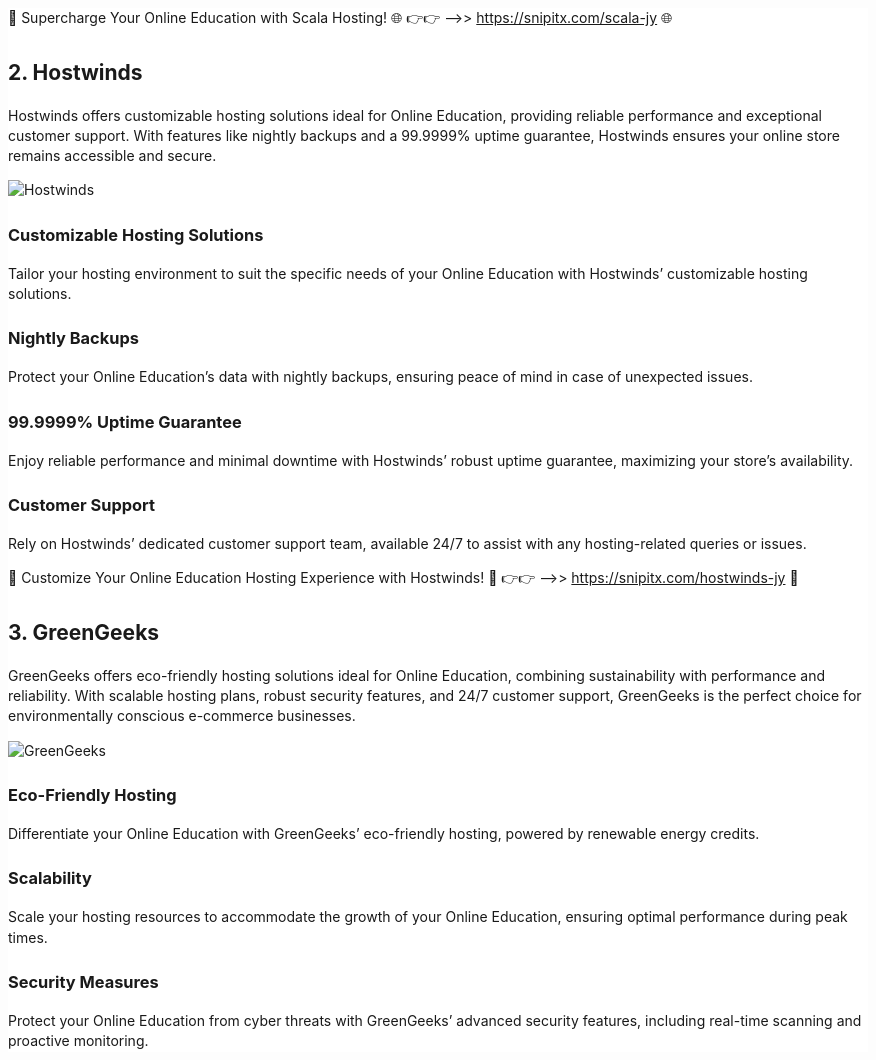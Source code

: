 🚀 Supercharge Your Online Education with Scala Hosting! 🌐
👉👉 -->> https://snipitx.com/scala-jy 🌐

## 2. Hostwinds

Hostwinds offers customizable hosting solutions ideal for Online Education, providing reliable performance and exceptional customer support. With features like nightly backups and a 99.9999% uptime guarantee, Hostwinds ensures your online store remains accessible and secure.

![Hostwinds](https://i.imgur.com/53aSNXx.jpeg "Hostwinds Hosting")

### Customizable Hosting Solutions
Tailor your hosting environment to suit the specific needs of your Online Education with Hostwinds’ customizable hosting solutions.

### Nightly Backups
Protect your Online Education’s data with nightly backups, ensuring peace of mind in case of unexpected issues.

### 99.9999% Uptime Guarantee
Enjoy reliable performance and minimal downtime with Hostwinds’ robust uptime guarantee, maximizing your store’s availability.

### Customer Support
Rely on Hostwinds’ dedicated customer support team, available 24/7 to assist with any hosting-related queries or issues.

🌟 Customize Your Online Education Hosting Experience with Hostwinds! 🚀
👉👉 -->> https://snipitx.com/hostwinds-jy 🚀


## 3. GreenGeeks

GreenGeeks offers eco-friendly hosting solutions ideal for Online Education, combining sustainability with performance and reliability. With scalable hosting plans, robust security features, and 24/7 customer support, GreenGeeks is the perfect choice for environmentally conscious e-commerce businesses.

![GreenGeeks](https://i.imgur.com/eEwuntu.jpg "GreenGeeks Hosting")

### Eco-Friendly Hosting
Differentiate your Online Education with GreenGeeks’ eco-friendly hosting, powered by renewable energy credits.

### Scalability
Scale your hosting resources to accommodate the growth of your Online Education, ensuring optimal performance during peak times.

### Security Measures
Protect your Online Education from cyber threats with GreenGeeks’ advanced security features, including real-time scanning and proactive monitoring.
